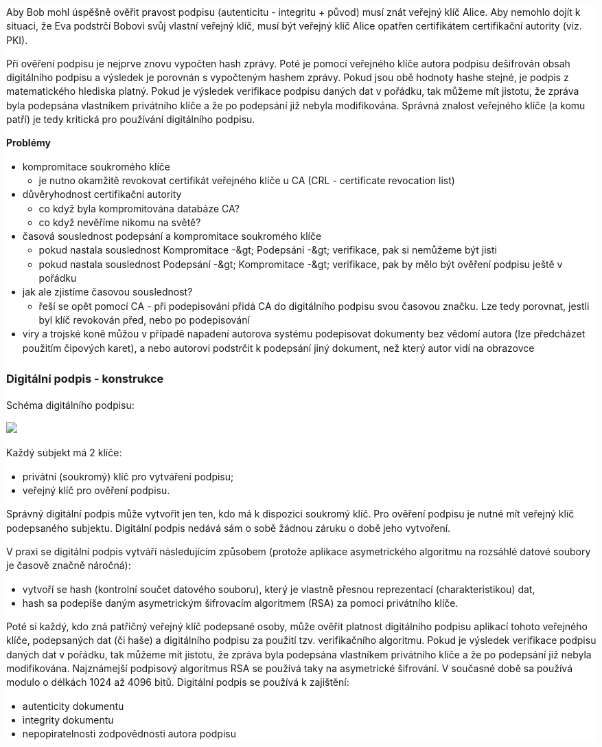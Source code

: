 Aby Bob mohl úspěšně ověřit pravost podpisu (autenticitu - integritu + původ) musí znát veřejný klíč Alice. Aby nemohlo dojít k situaci, že Eva podstrčí Bobovi svůj vlastní veřejný klíč, musí být veřejný klíč Alice opatřen certifikátem certifikační autority (viz. PKI).

Při ověření podpisu je nejprve znovu vypočten hash zprávy. Poté je pomocí veřejného klíče autora podpisu dešifrován obsah digitálního podpisu a výsledek je porovnán s vypočteným hashem zprávy. Pokud jsou obě hodnoty hashe stejné, je podpis z matematického hlediska platný. Pokud je výsledek verifikace podpisu daných dat v pořádku, tak můžeme mít jistotu, že zpráva byla podepsána vlastníkem privátního klíče a že po podepsání již nebyla modifikována. Správná znalost veřejného klíče (a komu patří) je tedy kritická pro používání digitálního podpisu.

**Problémy**
* kompromitace soukromého klíče
    * je nutno okamžitě revokovat certifikát veřejného klíče u CA (CRL - certificate revocation list)
* důvěryhodnost certifikační autority
    * co když byla kompromitována databáze CA?
    * co když nevěříme nikomu na světě?
* časová souslednost podepsání a kompromitace soukromého klíče
    * pokud nastala souslednost Kompromitace -&amp;gt; Podepsání -&amp;gt; verifikace, pak si nemůžeme být jisti
    * pokud nastala souslednost Podepsání -&amp;gt; Kompromitace -&amp;gt; verifikace, pak by mělo být ověření podpisu ještě v pořádku
* jak ale zjistíme časovou souslednost?
    * řeší se opět pomocí CA - při podepisování přidá CA do digitálního podpisu svou časovou značku. Lze tedy porovnat, jestli byl klíč revokován před, nebo po podepisování
* viry a trojské koně můžou v případě napadení autorova systému podepisovat dokumenty bez vědomí autora (lze předcházet použitím čipových karet), a nebo autorovi podstrčit k podepsání jiný dokument, než který autor vidí na obrazovce


### Digitální podpis -  konstrukce

Schéma digitálního podpisu:

![](https://i.imgur.com/yoxIGjC.jpg)

Každý subjekt má 2 klíče:
* privátní (soukromý) klíč pro vytváření podpisu;
* veřejný klíč pro ověření podpisu.


Správný digitální podpis může vytvořit jen ten, kdo má k dispozici soukromý klíč. Pro ověření podpisu je nutné mít veřejný klíč podepsaného subjektu. Digitální podpis nedává sám o sobě žádnou záruku o době jeho vytvoření.

V praxi se digitální podpis vytváří následujícím způsobem (protože aplikace asymetrického algoritmu na rozsáhlé datové soubory je časově značně náročná):
* vytvoří se hash (kontrolní součet datového souboru), který je vlastně přesnou reprezentací (charakteristikou) dat,
* hash sa podepíše daným asymetrickým šifrovacím algoritmem (RSA) za pomoci privátního klíče.

Poté si každý, kdo zná patřičný veřejný klíč podepsané osoby, může ověřit platnost digitálního podpisu aplikací tohoto veřejného klíče, podepsaných dat (či haše) a digitálního podpisu za použití tzv. verifikačního algoritmu. Pokud je výsledek verifikace podpisu daných dat v pořádku, tak můžeme mít jistotu, že zpráva byla podepsána vlastníkem privátního klíče a že po podepsání již nebyla modifikována.
Najznámejší podpisový algoritmus RSA se používá taky na asymetrické šifrování. V současné době sa používá modulo o délkách 1024 až 4096 bitů.
Digitální podpis se používá k zajištění:
* autenticity dokumentu
* integrity dokumentu
* nepopiratelnosti zodpovědnosti autora podpisu
